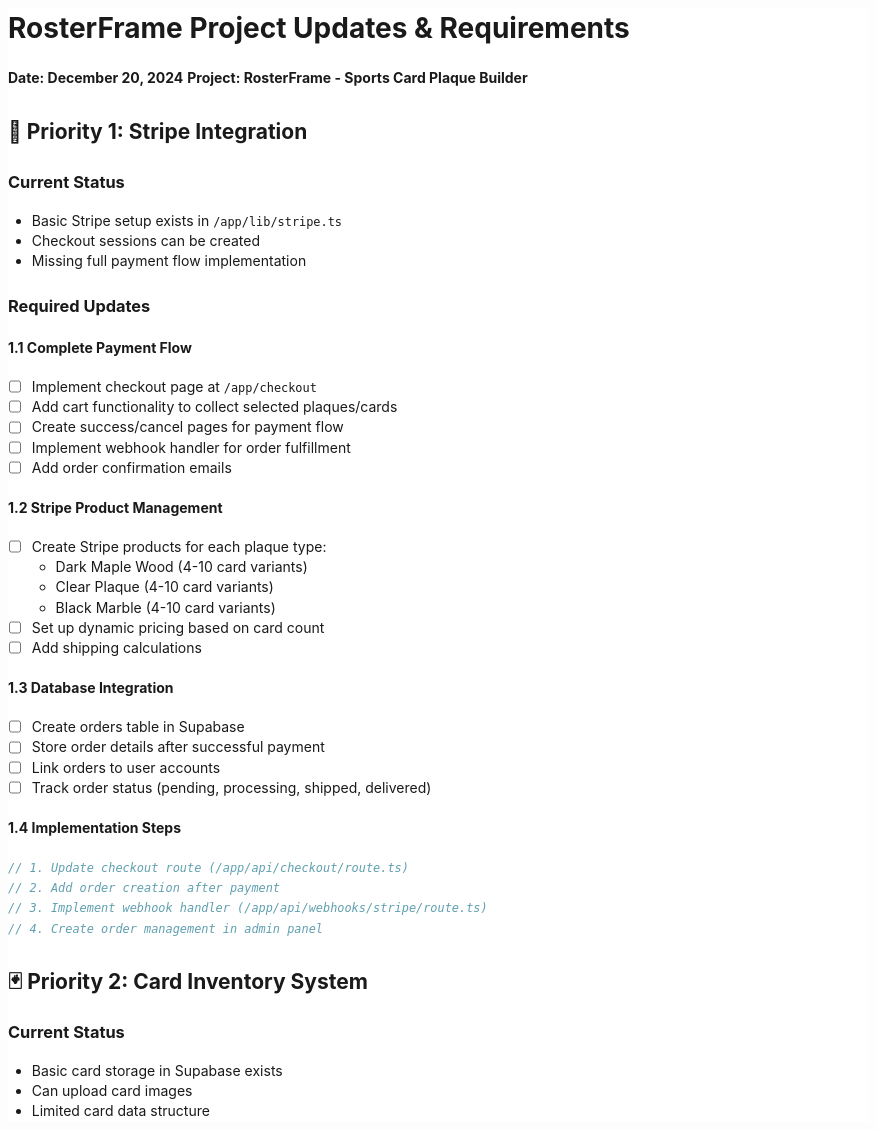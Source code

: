 # RosterFrame Project Updates & Requirements
**Date: December 20, 2024**
**Project: RosterFrame - Sports Card Plaque Builder**

## 🎯 Priority 1: Stripe Integration

### Current Status
- Basic Stripe setup exists in `/app/lib/stripe.ts`
- Checkout sessions can be created
- Missing full payment flow implementation

### Required Updates

#### 1.1 Complete Payment Flow
- [ ] Implement checkout page at `/app/checkout`
- [ ] Add cart functionality to collect selected plaques/cards
- [ ] Create success/cancel pages for payment flow
- [ ] Implement webhook handler for order fulfillment
- [ ] Add order confirmation emails

#### 1.2 Stripe Product Management
- [ ] Create Stripe products for each plaque type:
  - Dark Maple Wood (4-10 card variants)
  - Clear Plaque (4-10 card variants)
  - Black Marble (4-10 card variants)
- [ ] Set up dynamic pricing based on card count
- [ ] Add shipping calculations

#### 1.3 Database Integration
- [ ] Create orders table in Supabase
- [ ] Store order details after successful payment
- [ ] Link orders to user accounts
- [ ] Track order status (pending, processing, shipped, delivered)

#### 1.4 Implementation Steps
```typescript
// 1. Update checkout route (/app/api/checkout/route.ts)
// 2. Add order creation after payment
// 3. Implement webhook handler (/app/api/webhooks/stripe/route.ts)
// 4. Create order management in admin panel
```

## 🃏 Priority 2: Card Inventory System

### Current Status
- Basic card storage in Supabase exists
- Can upload card images
- Limited card data structure
